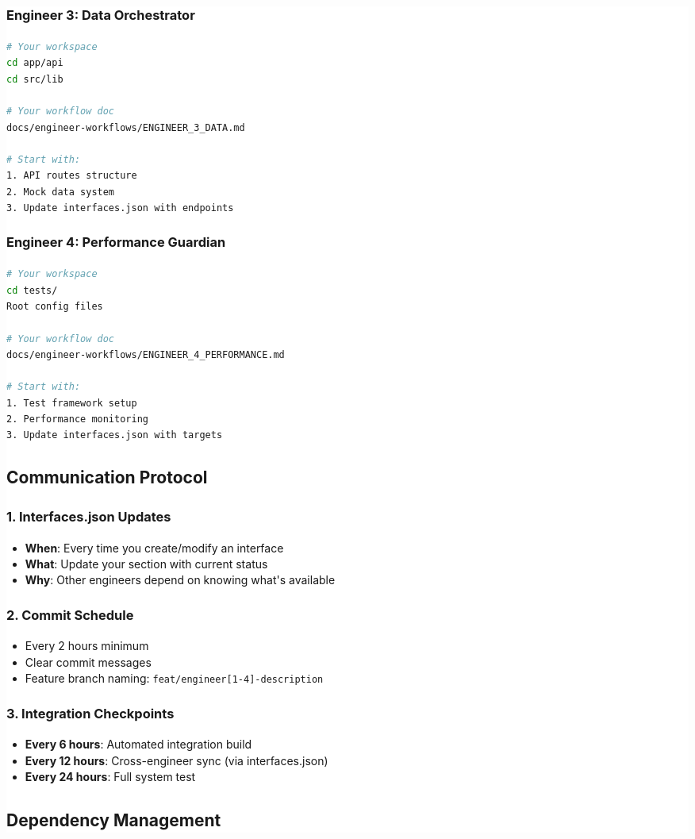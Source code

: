 ### Engineer 3: Data Orchestrator
```bash
# Your workspace
cd app/api
cd src/lib

# Your workflow doc
docs/engineer-workflows/ENGINEER_3_DATA.md

# Start with:
1. API routes structure
2. Mock data system
3. Update interfaces.json with endpoints
```

### Engineer 4: Performance Guardian
```bash
# Your workspace
cd tests/
Root config files

# Your workflow doc
docs/engineer-workflows/ENGINEER_4_PERFORMANCE.md

# Start with:
1. Test framework setup
2. Performance monitoring
3. Update interfaces.json with targets
```

## Communication Protocol

### 1. Interfaces.json Updates
- **When**: Every time you create/modify an interface
- **What**: Update your section with current status
- **Why**: Other engineers depend on knowing what's available

### 2. Commit Schedule
- Every 2 hours minimum
- Clear commit messages
- Feature branch naming: `feat/engineer[1-4]-description`

### 3. Integration Checkpoints
- **Every 6 hours**: Automated integration build
- **Every 12 hours**: Cross-engineer sync (via interfaces.json)
- **Every 24 hours**: Full system test

## Dependency Management
